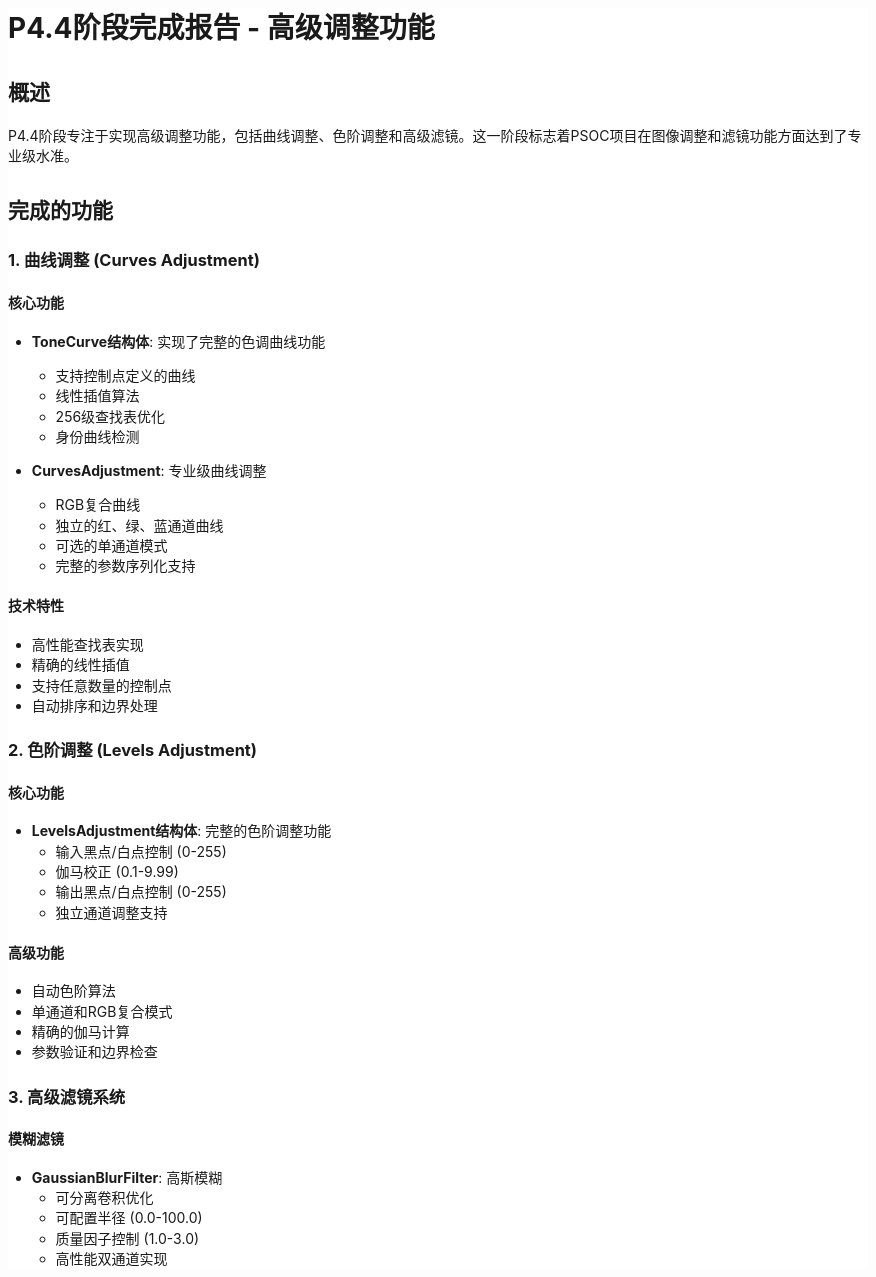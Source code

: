 # P4.4阶段完成报告 - 高级调整功能

## 概述

P4.4阶段专注于实现高级调整功能，包括曲线调整、色阶调整和高级滤镜。这一阶段标志着PSOC项目在图像调整和滤镜功能方面达到了专业级水准。

## 完成的功能

### 1. 曲线调整 (Curves Adjustment)

#### 核心功能
- **ToneCurve结构体**: 实现了完整的色调曲线功能
  - 支持控制点定义的曲线
  - 线性插值算法
  - 256级查找表优化
  - 身份曲线检测

- **CurvesAdjustment**: 专业级曲线调整
  - RGB复合曲线
  - 独立的红、绿、蓝通道曲线
  - 可选的单通道模式
  - 完整的参数序列化支持

#### 技术特性
- 高性能查找表实现
- 精确的线性插值
- 支持任意数量的控制点
- 自动排序和边界处理

### 2. 色阶调整 (Levels Adjustment)

#### 核心功能
- **LevelsAdjustment结构体**: 完整的色阶调整功能
  - 输入黑点/白点控制 (0-255)
  - 伽马校正 (0.1-9.99)
  - 输出黑点/白点控制 (0-255)
  - 独立通道调整支持

#### 高级功能
- 自动色阶算法
- 单通道和RGB复合模式
- 精确的伽马计算
- 参数验证和边界检查

### 3. 高级滤镜系统

#### 模糊滤镜
- **GaussianBlurFilter**: 高斯模糊
  - 可分离卷积优化
  - 可配置半径 (0.0-100.0)
  - 质量因子控制 (1.0-3.0)
  - 高性能双通道实现
